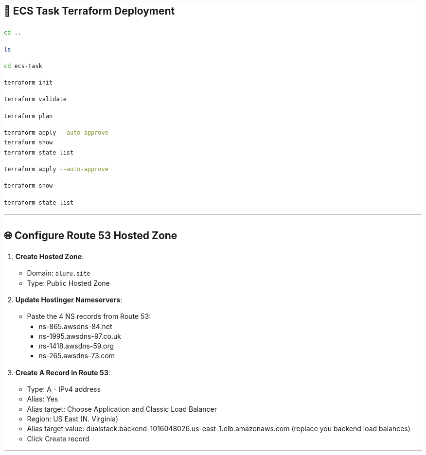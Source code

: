 
## 🧱 ECS Task Terraform Deployment

```bash
cd ..
```
```bash
ls
```
```bash
cd ecs-task
```
```bash
terraform init
```
```bash
terraform validate
```
```bash
terraform plan
```
```bash
terraform apply --auto-approve
terraform show
terraform state list
```
```bash
terraform apply --auto-approve
```
```bash
terraform show
```
```bash
terraform state list
```

---

## 🌐 Configure Route 53 Hosted Zone

1. **Create Hosted Zone**:
   - Domain: `aluru.site`
   - Type: Public Hosted Zone

2. **Update Hostinger Nameservers**:
   - Paste the 4 NS records from Route 53:
     - ns-865.awsdns-84.net
     - ns-1995.awsdns-97.co.uk
     - ns-1418.awsdns-59.org
     - ns-265.awsdns-73.com

3. **Create A Record in Route 53**:
   - Type: A - IPv4 address
   - Alias: Yes
   - Alias target: Choose Application and Classic Load Balancer
   - Region: US East (N. Virginia)
   - Alias target value: dualstack.backend-1016048026.us-east-1.elb.amazonaws.com  (replace you backend load balances)
   - Click Create record

---